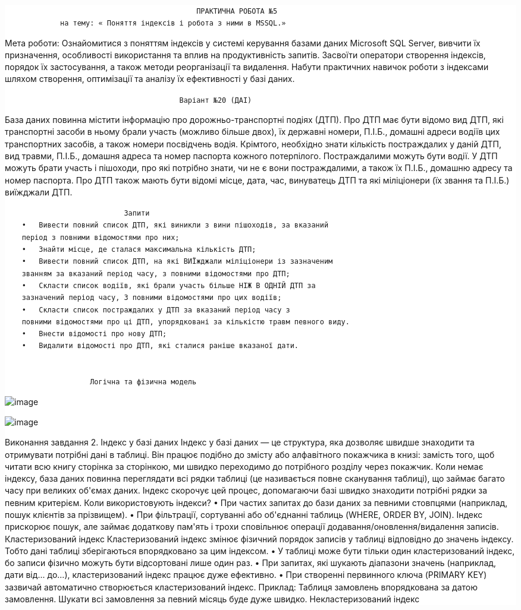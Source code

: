                                                  ПРАКТИЧНА РОБОТА №5
          	     на тему: « Поняття індексів і робота з ними в MSSQL.»
                                 
Мета роботи: Ознайомитися з поняттям індексів у системі керування базами даних Microsoft SQL Server, вивчити їх призначення, особливості використання та вплив на продуктивність запитів. Засвоїти оператори створення індексів, порядок їх застосування, а також методи реорганізації та видалення. Набути практичних навичок роботи з індексами шляхом створення, оптимізації та аналізу їх ефективності у базі даних.

                                             Варіант №20 (ДАІ)
База даних повинна містити інформацію про дорожньо-транспортні
подіях (ДТП). Про ДТП має бути відомо вид ДТП, які транспортні засоби в ньому брали участь (можливо більше двох), їх державні номери, П.І.Б., домашні адреси водіїв цих транспортних засобів, а також номери посвідчень водія. Крімтого, необхідно знати кількість постраждалих у даній ДТП, вид травми, П.І.Б., домашня адреса та номер паспорта кожного потерпілого. Постраждалими можуть бути водії. У ДТП можуть брати участь і пішоходи, про які потрібно знати, чи не є вони постраждалими, а також їх П.І.Б., домашню адресу та номер паспорта. Про ДТП також мають бути відомі місце, дата, час, винуватець ДТП та які міліціонери (їх звання та П.І.Б.) виїжджали ДТП.
                          
                                Запити
        •	Вивести повний список ДТП, які виникли з вини пішоходів, за вказаний
        період з повними відомостями про них;
        •	Знайти місце, де сталася максимальна кількість ДТП;
        •	Вивести повний список ДТП, на які ВИЇжджали міліціонери із зазначеним
        званням за вказаний період часу, з повними відомостями про ДТП;
        •	Скласти список водіїв, які брали участь більше НІЖ В ОДНІЙ ДТП за
        зазначений період часу, З повними відомостями про цих водіїв;
        •	Скласти список постраждалих у ДТП за вказаний період часу з
        повними відомостями про ці ДТП, упорядковані за кількістю травм певного виду.
        •	Внести відомості про нову ДТП;
        •	Видалити відомості про ДТП, які сталися раніше вказаної дати.

                            
                        Логічна та фізична модель
![image](https://github.com/user-attachments/assets/f28b2ca6-c263-4cf1-8a6b-23382d8fbcb9)

![image](https://github.com/user-attachments/assets/96d46b57-0b9a-4983-97ca-c6d99bad622c)


Виконання завдання 2. 
Індекс у базі даних
Індекс у базі даних — це структура, яка дозволяє швидше знаходити та отримувати потрібні дані в таблиці.
Він працює подібно до змісту або алфавітного покажчика в книзі: замість того, щоб читати всю книгу сторінка за сторінкою, ми швидко переходимо до потрібного розділу через покажчик.
Коли немає індексу, база даних повинна переглядати всі рядки таблиці (це називається повне сканування таблиці), що займає багато часу при великих об'ємах даних.  Індекс скорочує цей процес, допомагаючи базі швидко знаходити потрібні рядки за певним критерієм.
Коли використовують індекси?
•	При частих запитах до бази даних за певними стовпцями (наприклад, пошук клієнтів за прізвищем).
•	При фільтрації, сортуванні або об'єднанні таблиць (WHERE, ORDER BY, JOIN).
Індекс прискорює пошук, але займає додаткову пам'ять і трохи сповільнює операції додавання/оновлення/видалення записів.
Кластеризований індекс
Кластеризований індекс змінює фізичний порядок записів у таблиці відповідно до значень індексу. Тобто дані таблиці зберігаються впорядковано за цим індексом.
•	У таблиці може бути тільки один кластеризований індекс, бо записи фізично можуть бути відсортовані лише один раз.
•	При запитах, які шукають діапазони значень (наприклад, дати від... до...), кластеризований індекс працює дуже ефективно.
•	При створенні первинного ключа (PRIMARY KEY) зазвичай автоматично створюється кластеризований індекс.
Приклад:
Таблиця замовлень впорядкована за датою замовлення. Шукати всі замовлення за певний місяць буде дуже швидко.
Некластеризований індекс